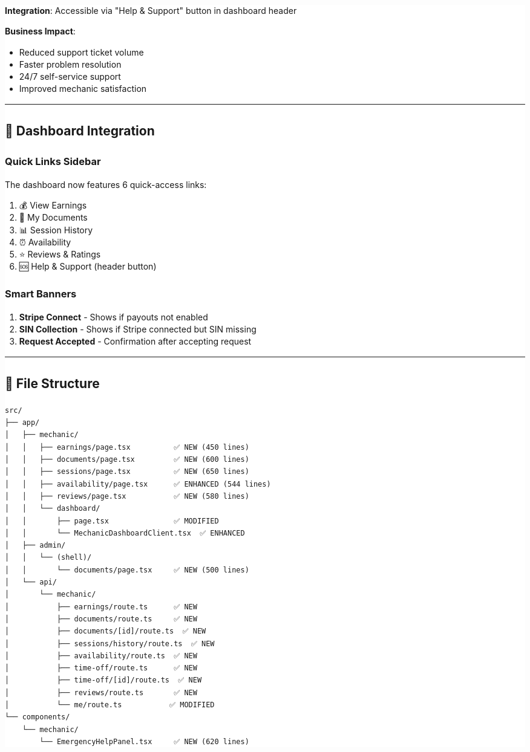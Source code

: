 **Integration**: Accessible via "Help & Support" button in dashboard header

**Business Impact**:
- Reduced support ticket volume
- Faster problem resolution
- 24/7 self-service support
- Improved mechanic satisfaction

---

## 🔗 Dashboard Integration

### Quick Links Sidebar
The dashboard now features 6 quick-access links:
1. 💰 View Earnings
2. 📄 My Documents
3. 📊 Session History
4. ⏰ Availability
5. ⭐ Reviews & Ratings
6. 🆘 Help & Support (header button)

### Smart Banners
1. **Stripe Connect** - Shows if payouts not enabled
2. **SIN Collection** - Shows if Stripe connected but SIN missing
3. **Request Accepted** - Confirmation after accepting request

---

## 📁 File Structure

```
src/
├── app/
│   ├── mechanic/
│   │   ├── earnings/page.tsx          ✅ NEW (450 lines)
│   │   ├── documents/page.tsx         ✅ NEW (600 lines)
│   │   ├── sessions/page.tsx          ✅ NEW (650 lines)
│   │   ├── availability/page.tsx      ✅ ENHANCED (544 lines)
│   │   ├── reviews/page.tsx           ✅ NEW (580 lines)
│   │   └── dashboard/
│   │       ├── page.tsx               ✅ MODIFIED
│   │       └── MechanicDashboardClient.tsx  ✅ ENHANCED
│   ├── admin/
│   │   └── (shell)/
│   │       └── documents/page.tsx     ✅ NEW (500 lines)
│   └── api/
│       └── mechanic/
│           ├── earnings/route.ts      ✅ NEW
│           ├── documents/route.ts     ✅ NEW
│           ├── documents/[id]/route.ts  ✅ NEW
│           ├── sessions/history/route.ts  ✅ NEW
│           ├── availability/route.ts  ✅ NEW
│           ├── time-off/route.ts      ✅ NEW
│           ├── time-off/[id]/route.ts  ✅ NEW
│           ├── reviews/route.ts       ✅ NEW
│           └── me/route.ts           ✅ MODIFIED
└── components/
    └── mechanic/
        └── EmergencyHelpPanel.tsx     ✅ NEW (620 lines)
```
